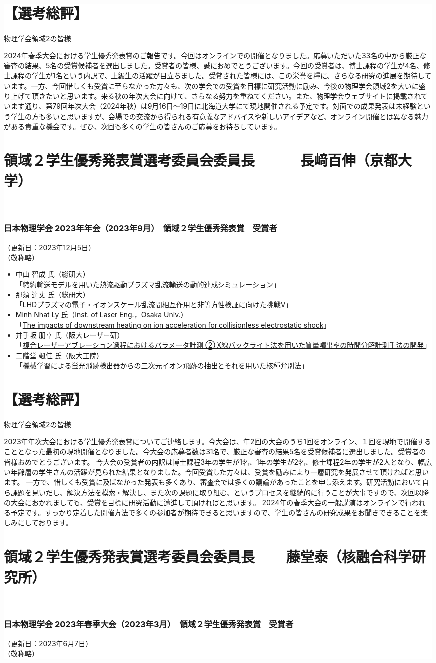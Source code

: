 
# 【選考総評】 

物理学会領域2の皆様

2024年春季大会における学生優秀発表賞のご報告です。今回はオンラインでの開催となりました。応募いただいた33名の中から厳正な審査の結果、5名の受賞候補者を選出しました。受賞者の皆様、誠におめでとうございます。今回の受賞者は、博士課程の学生が4名、修士課程の学生が1名という内訳で、上級生の活躍が目立ちました。受賞された皆様には、この栄誉を糧に、さらなる研究の進展を期待しています。一方、今回惜しくも受賞に至らなかった方々も、次の学会での受賞を目標に研究活動に励み、今後の物理学会領域2を大いに盛り上げて頂きたいと思います。来る秋の年次大会に向けて、さらなる努力を重ねてください。また、物理学会ウェブサイトに掲載されています通り、第79回年次大会（2024年秋）は9月16日～19日に北海道大学にて現地開催される予定です。対面での成果発表は未経験という学生の方も多いと思いますが、会場での交流から得られる有意義なアドバイスや新しいアイデアなど、オンライン開催とは異なる魅力がある貴重な機会です。ぜひ、次回も多くの学生の皆さんのご応募をお待ちしています。

# 領域２学生優秀発表賞選考委員会委員長 　　　長﨑百伸（京都大学）
<br>

### 日本物理学会 2023年年会（2023年9月）　領域２学生優秀発表賞　受賞者
（更新日：2023年12月5日）  
（敬称略）  

- 中山 智成 氏（総研大）<br> 
「[縮約輸送モデルを用いた熱流駆動プラズマ乱流輸送の動的連成シミュレーション](pdf2/2023/202309_summary_Nakayama.pdf)」  
- 那須 達丈 氏（総研大）<br>
 「[LHDプラズマの電子・イオンスケール乱流間相互作用と非等方性検証に向けた挑戦V](pdf2/2023/202309_summary_Nasu.pdf)」
- Minh Nhat Ly 氏（Inst. of Laser Eng.，Osaka Univ.）<br>
 「[The impacts of downstream heating on ion acceleration for collisionless electrostatic shock](pdf2/2023/202309_summary_Minh.pdf)」
- 井手坂 朋幸 氏（阪大レーザー研）<br>
 「[複合レーザーアブレーション過程におけるパラメータ計測 ② X線バックライト法を用いた質量噴出率の時間分解計測手法の開発](pdf2/2023/202309_summary_idesaka.pdf)」  
- 二階堂 颯佳 氏（阪大工院)  <br>
 「[機械学習による蛍光飛跡検出器からの三次元イオン飛跡の抽出とそれを用いた核種弁別法](pdf2/2023/202309_summary_Nikaido.pdf)」 


# 【選考総評】 

物理学会領域2の皆様

2023年年次大会における学生優秀発表賞についてご連絡します。今大会は、年2回の大会のうち1回をオンライン、１回を現地で開催することとなった最初の現地開催となりました。今大会の応募者数は31名で、厳正な審査の結果5名を受賞候補者に選出しました。受賞者の皆様おめでとうございます。 今大会の受賞者の内訳は博士課程3年の学生が1名、1年の学生が2名、修士課程2年の学生が2人となり、幅広い年齢層の学生さんの活躍が見られた結果となりました。今回受賞した方々は、受賞を励みにより一層研究を発展させて頂ければと思います。 一方で、惜しくも受賞に及ばなかった発表も多くあり、審査会では多くの議論があったことを申し添えます。研究活動において自ら課題を見いだし、解決方法を模索・解決し、また次の課題に取り組む、というプロセスを継続的に行うことが大事ですので、次回以降の大会におかれましても、受賞を目標に研究活動に邁進して頂ければと思います。 2024年の春季大会の一般講演はオンラインで行われる予定です。すっかり定着した開催方法で多くの参加者が期待できると思いますので、学生の皆さんの研究成果をお聞きできることを楽しみにしております。

# 領域２学生優秀発表賞選考委員会委員長 　　藤堂泰（核融合科学研究所）
<br>

### 日本物理学会 2023年春季大会（2023年3月）　領域２学生優秀発表賞　受賞者
（更新日：2023年6月7日）  
（敬称略）  
